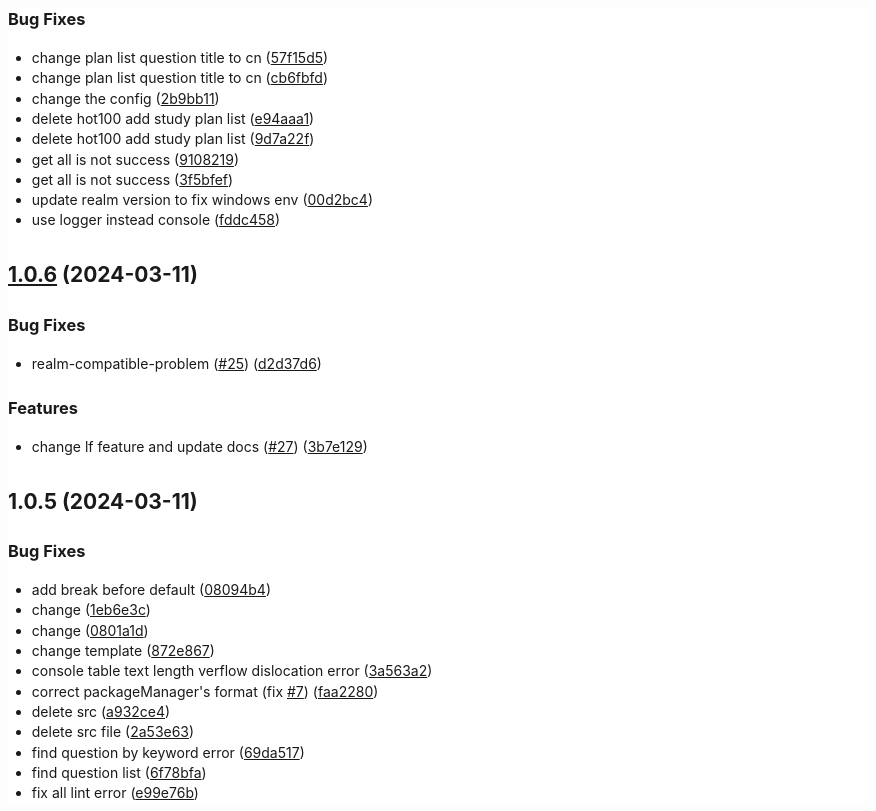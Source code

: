 ### Bug Fixes

- change plan list question title to cn ([57f15d5](https://github.com/wh131462/leetcode-practice/commit/57f15d5befc23d11ce6211c30e3ee7a7e8bbe52d))
- change plan list question title to cn ([cb6fbfd](https://github.com/wh131462/leetcode-practice/commit/cb6fbfd4cd783f57d031abe3add9d85f3e271a4c))
- change the config ([2b9bb11](https://github.com/wh131462/leetcode-practice/commit/2b9bb1149c6db0dbede22f10830ccd8661b0a83f))
- delete hot100 add study plan list ([e94aaa1](https://github.com/wh131462/leetcode-practice/commit/e94aaa166e80e7e54f3ce5b570352cb798799b77))
- delete hot100 add study plan list ([9d7a22f](https://github.com/wh131462/leetcode-practice/commit/9d7a22fde8cc72264766f707ea3f51e81956c111))
- get all is not success ([9108219](https://github.com/wh131462/leetcode-practice/commit/91082196dc005b0b23314966a09304ba948416b8))
- get all is not success ([3f5bfef](https://github.com/wh131462/leetcode-practice/commit/3f5bfef7857e6c9869c40e3d12a60d50b14be2cd))
- update realm version to fix windows env ([00d2bc4](https://github.com/wh131462/leetcode-practice/commit/00d2bc4942b2b02f97ad41d23da64f8bedc23741))
- use logger instead console ([fddc458](https://github.com/wh131462/leetcode-practice/commit/fddc4581efbd5186a17aa1415aa2738283f820b7))

## [1.0.6](https://github.com/wh131462/leetcode-practice/compare/cli-v1.0.5...cli-v1.0.6) (2024-03-11)

### Bug Fixes

- realm-compatible-problem ([#25](https://github.com/wh131462/leetcode-practice/issues/25)) ([d2d37d6](https://github.com/wh131462/leetcode-practice/commit/d2d37d68e6405507340b115d55bec15e070cf3ba))

### Features

- change lf feature and update docs ([#27](https://github.com/wh131462/leetcode-practice/issues/27)) ([3b7e129](https://github.com/wh131462/leetcode-practice/commit/3b7e129b722391b50d32e48e782f244a12faad05))

## 1.0.5 (2024-03-11)

### Bug Fixes

- add break before default ([08094b4](https://github.com/wh131462/leetcode-practice/commit/08094b4389a3fd1e442615dd687a55a08bd5ac62))
- change ([1eb6e3c](https://github.com/wh131462/leetcode-practice/commit/1eb6e3c5ba35b22d7d3ef6893b6ace2d80050d6e))
- change ([0801a1d](https://github.com/wh131462/leetcode-practice/commit/0801a1d6c63fef76d570ed7d943bd0d6f85c70e6))
- change template ([872e867](https://github.com/wh131462/leetcode-practice/commit/872e867021c347e1fe4236e94cbd67aed47010a9))
- console table text length verflow dislocation error ([3a563a2](https://github.com/wh131462/leetcode-practice/commit/3a563a2169bae2dd0ef26fb16e9bdedce21c8be2))
- correct packageManager's format (fix [#7](https://github.com/wh131462/leetcode-practice/issues/7)) ([faa2280](https://github.com/wh131462/leetcode-practice/commit/faa2280746facefd2bd11d45d85cc70026821c0c))
- delete src ([a932ce4](https://github.com/wh131462/leetcode-practice/commit/a932ce42227a8fab5d83d8bbe7a2add78c0d26a6))
- delete src file ([2a53e63](https://github.com/wh131462/leetcode-practice/commit/2a53e634bbb7da7f0bf9df129901bb4c7839ba57))
- find question by keyword error ([69da517](https://github.com/wh131462/leetcode-practice/commit/69da51740ff7f78a89c05ea534f80cc56f588d7f))
- find question list ([6f78bfa](https://github.com/wh131462/leetcode-practice/commit/6f78bfa8fbab5d375f48d541c1b50bbfec55f9aa))
- fix all lint error ([e99e76b](https://github.com/wh131462/leetcode-practice/commit/e99e76b2e1c7c9d387ab658a4c1f4057bf1a60da))